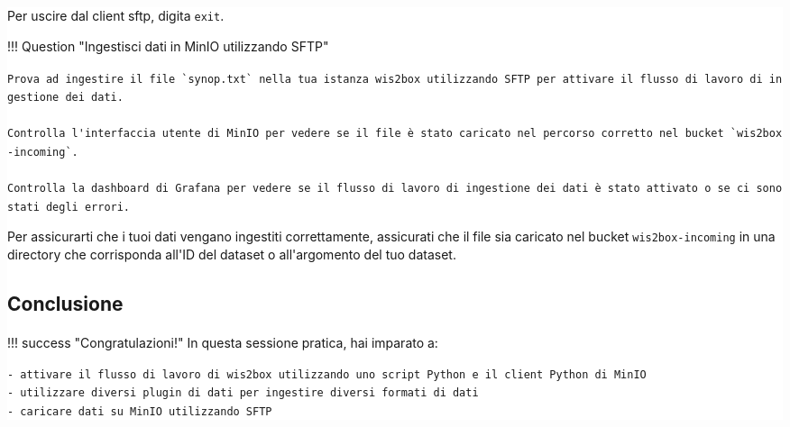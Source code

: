 Per uscire dal client sftp, digita `exit`. 

!!! Question "Ingestisci dati in MinIO utilizzando SFTP"

    Prova ad ingestire il file `synop.txt` nella tua istanza wis2box utilizzando SFTP per attivare il flusso di lavoro di ingestione dei dati.

    Controlla l'interfaccia utente di MinIO per vedere se il file è stato caricato nel percorso corretto nel bucket `wis2box-incoming`.
    
    Controlla la dashboard di Grafana per vedere se il flusso di lavoro di ingestione dei dati è stato attivato o se ci sono stati degli errori.

 Per assicurarti che i tuoi dati vengano ingestiti correttamente, assicurati che il file sia caricato nel bucket `wis2box-incoming` in una directory che corrisponda all'ID del dataset o all'argomento del tuo dataset.

## Conclusione

!!! success "Congratulazioni!"
    In questa sessione pratica, hai imparato a:

    - attivare il flusso di lavoro di wis2box utilizzando uno script Python e il client Python di MinIO
    - utilizzare diversi plugin di dati per ingestire diversi formati di dati
    - caricare dati su MinIO utilizzando SFTP